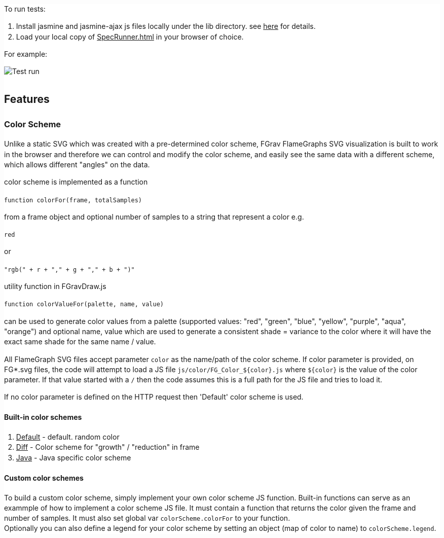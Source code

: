 To run tests: 

1. Install jasmine and jasmine-ajax js files locally under the lib directory. see [here](lib/README.md) for details. 
2. Load your local copy of [SpecRunner.html](./src/test/resources/SpecRunner.html) in your browser of choice.

For example:

![Test run](img/test.png "Test run")

## Features

### Color Scheme

Unlike a static SVG which was created with a pre-determined color scheme, FGrav FlameGraphs SVG visualization is built to work in the browser and therefore we can control and modify the color scheme, and easily see the same data with a different scheme, which allows different "angles" on the data.

color scheme is implemented as a function
 
`function colorFor(frame, totalSamples)`

from a frame object and optional number of samples to a string that represent a color e.g.

`red`

or

`"rgb(" + r + "," + g + "," + b + ")"`

utility function in FGravDraw.js

`function colorValueFor(palette, name, value)`

can be used to generate color values from a palette 
(supported values: "red", "green", "blue", "yellow", "purple", "aqua", "orange")
and optional name, value which are used to generate a consistent shade = variance to the color where it will have the exact same shade for the same name / value.

All FlameGraph SVG files accept parameter `color` as the name/path of the color scheme.
If color parameter is provided, on FG*.svg files, the code will attempt to load a JS file `js/color/FG_Color_${color}.js` where `${color}` is the value of the color parameter.
If that value started with a `/` then the code assumes this is a full path for the JS file and tries to load it. 

If no color parameter is defined on the HTTP request then 'Default' color scheme is used.

#### Built-in color schemes

1. [Default](./src/main/js/color/FG_Color_Default.js) - default. random color
1. [Diff](./src/main/js/color/FG_Color_Diff.js) - Color scheme for "growth" / "reduction" in frame
1. [Java](./src/main/js/color/FG_Color_Java.js) - Java specific color scheme
 
#### Custom color schemes

To build a custom color scheme, simply implement your own color scheme JS function.
Built-in functions can serve as an exammple of how to implement a color scheme JS file.
It must contain a function that returns the color given the frame and number of samples.
It must also set global var `colorScheme.colorFor` to your function.  
Optionally you can also define a legend for your color scheme by setting an object (map of color to name) to `colorScheme.legend`.
  